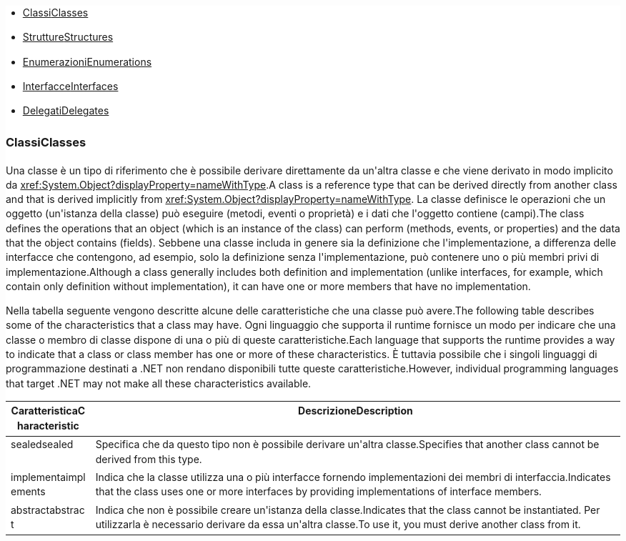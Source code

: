 - [<span data-ttu-id="cf5f8-123">Classi</span><span class="sxs-lookup"><span data-stu-id="cf5f8-123">Classes</span></span>](#Classes)  
  
- [<span data-ttu-id="cf5f8-124">Strutture</span><span class="sxs-lookup"><span data-stu-id="cf5f8-124">Structures</span></span>](#Structures)  
  
- [<span data-ttu-id="cf5f8-125">Enumerazioni</span><span class="sxs-lookup"><span data-stu-id="cf5f8-125">Enumerations</span></span>](#Enumerations)  
  
- [<span data-ttu-id="cf5f8-126">Interfacce</span><span class="sxs-lookup"><span data-stu-id="cf5f8-126">Interfaces</span></span>](#Interfaces)  
  
- [<span data-ttu-id="cf5f8-127">Delegati</span><span class="sxs-lookup"><span data-stu-id="cf5f8-127">Delegates</span></span>](#Delegates)  
  
<a name="Classes"></a>   
### <a name="classes"></a><span data-ttu-id="cf5f8-128">Classi</span><span class="sxs-lookup"><span data-stu-id="cf5f8-128">Classes</span></span>  
 <span data-ttu-id="cf5f8-129">Una classe è un tipo di riferimento che è possibile derivare direttamente da un'altra classe e che viene derivato in modo implicito da <xref:System.Object?displayProperty=nameWithType>.</span><span class="sxs-lookup"><span data-stu-id="cf5f8-129">A class is a reference type that can be derived directly from another class and that is derived implicitly from <xref:System.Object?displayProperty=nameWithType>.</span></span> <span data-ttu-id="cf5f8-130">La classe definisce le operazioni che un oggetto (un'istanza della classe) può eseguire (metodi, eventi o proprietà) e i dati che l'oggetto contiene (campi).</span><span class="sxs-lookup"><span data-stu-id="cf5f8-130">The class defines the operations that an object (which is an instance of the class) can perform (methods, events, or properties) and the data that the object contains (fields).</span></span> <span data-ttu-id="cf5f8-131">Sebbene una classe includa in genere sia la definizione che l'implementazione, a differenza delle interfacce che contengono, ad esempio, solo la definizione senza l'implementazione, può contenere uno o più membri privi di implementazione.</span><span class="sxs-lookup"><span data-stu-id="cf5f8-131">Although a class generally includes both definition and implementation (unlike interfaces, for example, which contain only definition without implementation), it can have one or more members that have no implementation.</span></span>  
  
 <span data-ttu-id="cf5f8-132">Nella tabella seguente vengono descritte alcune delle caratteristiche che una classe può avere.</span><span class="sxs-lookup"><span data-stu-id="cf5f8-132">The following table describes some of the characteristics that a class may have.</span></span> <span data-ttu-id="cf5f8-133">Ogni linguaggio che supporta il runtime fornisce un modo per indicare che una classe o membro di classe dispone di una o più di queste caratteristiche.</span><span class="sxs-lookup"><span data-stu-id="cf5f8-133">Each language that supports the runtime provides a way to indicate that a class or class member has one or more of these characteristics.</span></span> <span data-ttu-id="cf5f8-134">È tuttavia possibile che i singoli linguaggi di programmazione destinati a .NET non rendano disponibili tutte queste caratteristiche.</span><span class="sxs-lookup"><span data-stu-id="cf5f8-134">However, individual programming languages that target .NET may not make all these characteristics available.</span></span>  
  
|<span data-ttu-id="cf5f8-135">Caratteristica</span><span class="sxs-lookup"><span data-stu-id="cf5f8-135">Characteristic</span></span>|<span data-ttu-id="cf5f8-136">Descrizione</span><span class="sxs-lookup"><span data-stu-id="cf5f8-136">Description</span></span>|  
|--------------------|-----------------|  
|<span data-ttu-id="cf5f8-137">sealed</span><span class="sxs-lookup"><span data-stu-id="cf5f8-137">sealed</span></span>|<span data-ttu-id="cf5f8-138">Specifica che da questo tipo non è possibile derivare un'altra classe.</span><span class="sxs-lookup"><span data-stu-id="cf5f8-138">Specifies that another class cannot be derived from this type.</span></span>|  
|<span data-ttu-id="cf5f8-139">implementa</span><span class="sxs-lookup"><span data-stu-id="cf5f8-139">implements</span></span>|<span data-ttu-id="cf5f8-140">Indica che la classe utilizza una o più interfacce fornendo implementazioni dei membri di interfaccia.</span><span class="sxs-lookup"><span data-stu-id="cf5f8-140">Indicates that the class uses one or more interfaces by providing implementations of interface members.</span></span>|  
|<span data-ttu-id="cf5f8-141">abstract</span><span class="sxs-lookup"><span data-stu-id="cf5f8-141">abstract</span></span>|<span data-ttu-id="cf5f8-142">Indica che non è possibile creare un'istanza della classe.</span><span class="sxs-lookup"><span data-stu-id="cf5f8-142">Indicates that the class cannot be instantiated.</span></span> <span data-ttu-id="cf5f8-143">Per utilizzarla è necessario derivare da essa un'altra classe.</span><span class="sxs-lookup"><span data-stu-id="cf5f8-143">To use it, you must derive another class from it.</span></span>|  